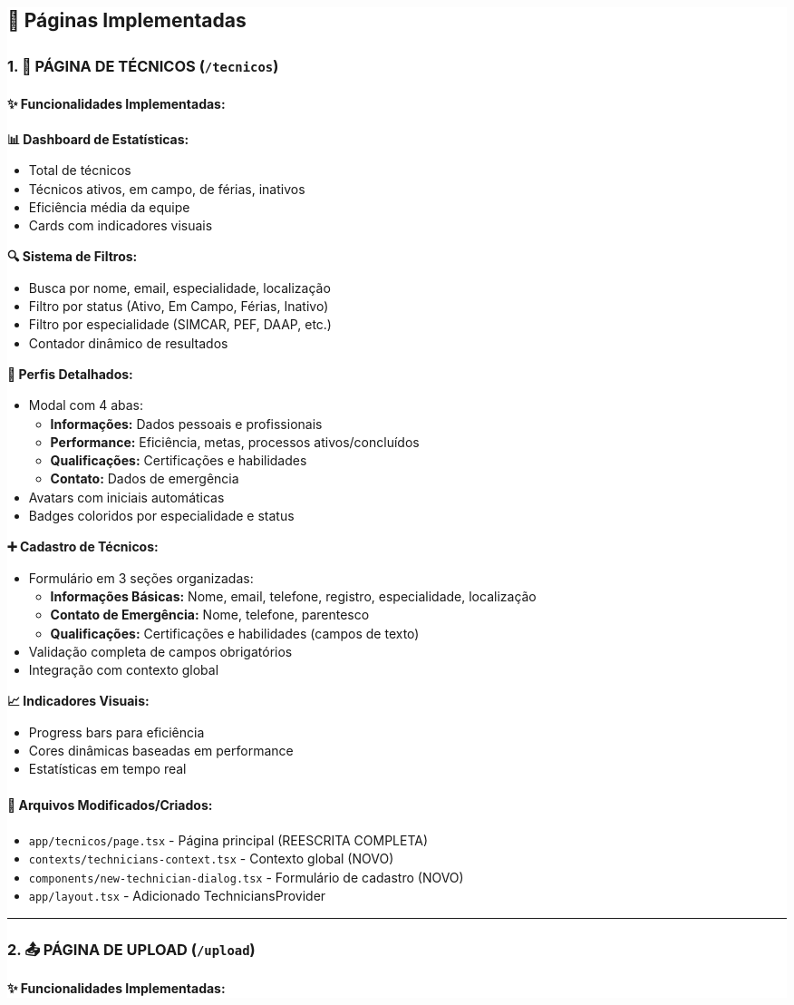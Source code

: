 
## 🚀 Páginas Implementadas

### 1. 👥 **PÁGINA DE TÉCNICOS** (`/tecnicos`)

#### ✨ Funcionalidades Implementadas:

**📊 Dashboard de Estatísticas:**
- Total de técnicos
- Técnicos ativos, em campo, de férias, inativos
- Eficiência média da equipe
- Cards com indicadores visuais

**🔍 Sistema de Filtros:**
- Busca por nome, email, especialidade, localização
- Filtro por status (Ativo, Em Campo, Férias, Inativo)
- Filtro por especialidade (SIMCAR, PEF, DAAP, etc.)
- Contador dinâmico de resultados

**👤 Perfis Detalhados:**
- Modal com 4 abas:
  - **Informações:** Dados pessoais e profissionais
  - **Performance:** Eficiência, metas, processos ativos/concluídos
  - **Qualificações:** Certificações e habilidades
  - **Contato:** Dados de emergência
- Avatars com iniciais automáticas
- Badges coloridos por especialidade e status

**➕ Cadastro de Técnicos:**
- Formulário em 3 seções organizadas:
  - **Informações Básicas:** Nome, email, telefone, registro, especialidade, localização
  - **Contato de Emergência:** Nome, telefone, parentesco
  - **Qualificações:** Certificações e habilidades (campos de texto)
- Validação completa de campos obrigatórios
- Integração com contexto global

**📈 Indicadores Visuais:**
- Progress bars para eficiência
- Cores dinâmicas baseadas em performance
- Estatísticas em tempo real

#### 🔧 Arquivos Modificados/Criados:
- `app/tecnicos/page.tsx` - Página principal (REESCRITA COMPLETA)
- `contexts/technicians-context.tsx` - Contexto global (NOVO)
- `components/new-technician-dialog.tsx` - Formulário de cadastro (NOVO)
- `app/layout.tsx` - Adicionado TechniciansProvider

---

### 2. 📤 **PÁGINA DE UPLOAD** (`/upload`)

#### ✨ Funcionalidades Implementadas:
